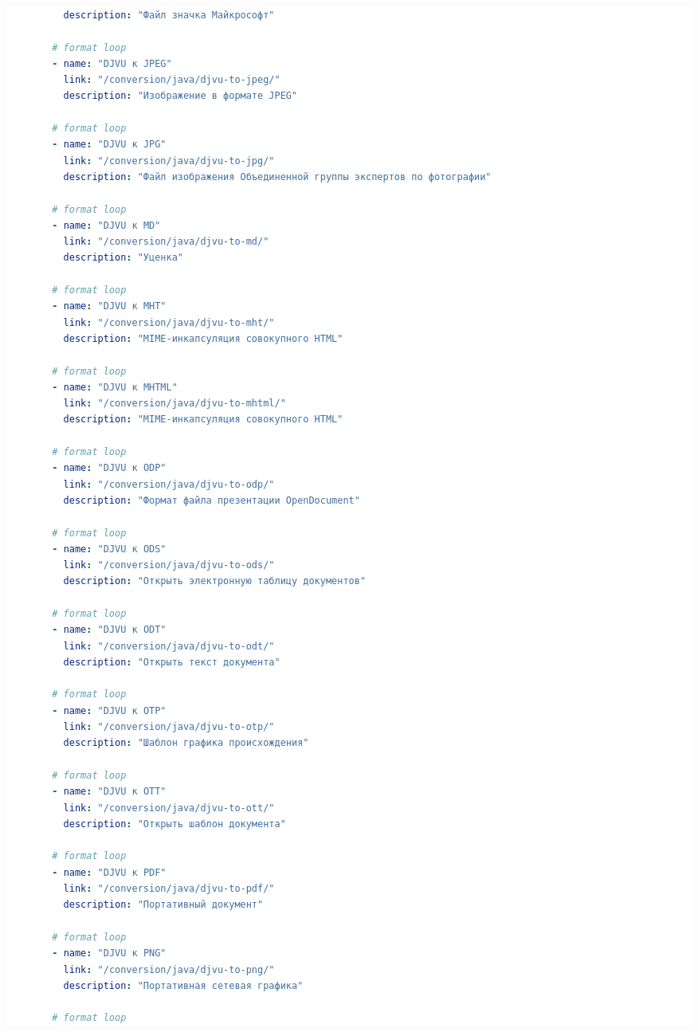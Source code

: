 ```yaml
          description: "Файл значка Майкрософт"

        # format loop
        - name: "DJVU к JPEG"
          link: "/conversion/java/djvu-to-jpeg/"
          description: "Изображение в формате JPEG"

        # format loop
        - name: "DJVU к JPG"
          link: "/conversion/java/djvu-to-jpg/"
          description: "Файл изображения Объединенной группы экспертов по фотографии"

        # format loop
        - name: "DJVU к MD"
          link: "/conversion/java/djvu-to-md/"
          description: "Уценка"

        # format loop
        - name: "DJVU к MHT"
          link: "/conversion/java/djvu-to-mht/"
          description: "MIME-инкапсуляция совокупного HTML"

        # format loop
        - name: "DJVU к MHTML"
          link: "/conversion/java/djvu-to-mhtml/"
          description: "MIME-инкапсуляция совокупного HTML"

        # format loop
        - name: "DJVU к ODP"
          link: "/conversion/java/djvu-to-odp/"
          description: "Формат файла презентации OpenDocument"

        # format loop
        - name: "DJVU к ODS"
          link: "/conversion/java/djvu-to-ods/"
          description: "Открыть электронную таблицу документов"

        # format loop
        - name: "DJVU к ODT"
          link: "/conversion/java/djvu-to-odt/"
          description: "Открыть текст документа"

        # format loop
        - name: "DJVU к OTP"
          link: "/conversion/java/djvu-to-otp/"
          description: "Шаблон графика происхождения"

        # format loop
        - name: "DJVU к OTT"
          link: "/conversion/java/djvu-to-ott/"
          description: "Открыть шаблон документа"

        # format loop
        - name: "DJVU к PDF"
          link: "/conversion/java/djvu-to-pdf/"
          description: "Портативный документ"

        # format loop
        - name: "DJVU к PNG"
          link: "/conversion/java/djvu-to-png/"
          description: "Портативная сетевая графика"

        # format loop
```